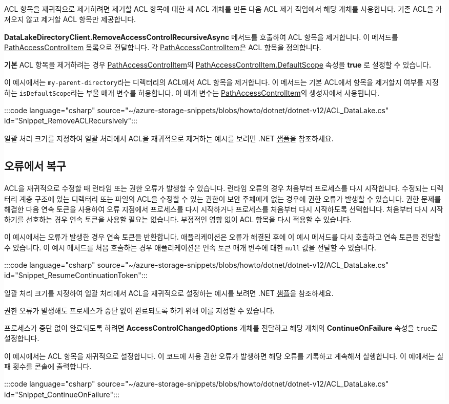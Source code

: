 ACL 항목을 재귀적으로 제거하려면 제거할 ACL 항목에 대한 새 ACL 개체를 만든 다음 ACL 제거 작업에서 해당 개체를 사용합니다. 기존 ACL을 가져오지 않고 제거할 ACL 항목만 제공합니다. 

**DataLakeDirectoryClient.RemoveAccessControlRecursiveAsync** 메서드를 호출하여 ACL 항목을 제거합니다. 이 메서드를 [PathAccessControlItem](/dotnet/api/azure.storage.files.datalake.models.pathaccesscontrolitem) [목록](/dotnet/api/system.collections.generic.list-1)으로 전달합니다. 각 [PathAccessControlItem](/dotnet/api/azure.storage.files.datalake.models.pathaccesscontrolitem)은 ACL 항목을 정의합니다. 

**기본** ACL 항목을 제거하려는 경우 [PathAccessControlItem](/dotnet/api/azure.storage.files.datalake.models.pathaccesscontrolitem)의 [PathAccessControlItem.DefaultScope](/dotnet/api/azure.storage.files.datalake.models.pathaccesscontrolitem.defaultscope#Azure_Storage_Files_DataLake_Models_PathAccessControlItem_DefaultScope) 속성을 **true** 로 설정할 수 있습니다. 

이 예시에서는 `my-parent-directory`라는 디렉터리의 ACL에서 ACL 항목을 제거합니다. 이 메서드는 기본 ACL에서 항목을 제거할지 여부를 지정하는 `isDefaultScope`라는 부울 매개 변수를 허용합니다. 이 매개 변수는 [PathAccessControlItem](/dotnet/api/azure.storage.files.datalake.models.pathaccesscontrolitem)의 생성자에서 사용됩니다.

:::code language="csharp" source="~/azure-storage-snippets/blobs/howto/dotnet/dotnet-v12/ACL_DataLake.cs" id="Snippet_RemoveACLRecursively":::

일괄 처리 크기를 지정하여 일괄 처리에서 ACL을 재귀적으로 제거하는 예시를 보려면 .NET [샘플](https://nam06.safelinks.protection.outlook.com/?url=https%3A%2F%2Frecursiveaclpr.blob.core.windows.net%2Fprivatedrop%2FRecursive-Acl-Sample-Net.zip%3Fsv%3D2019-02-02%26st%3D2020-08-24T07%253A45%253A28Z%26se%3D2021-09-25T07%253A45%253A00Z%26sr%3Db%26sp%3Dr%26sig%3D2GI3f0KaKMZbTi89AgtyGg%252BJePgNSsHKCL68V6I5W3s%253D&data=02%7C01%7Cnormesta%40microsoft.com%7C6eae76c57d224fb6de8908d848525330%7C72f988bf86f141af91ab2d7cd011db47%7C1%7C0%7C637338865714571853&sdata=%2FWom8iI3DSDMSw%2FfYvAaQ69zbAoqXNTQ39Q9yVMnASA%3D&reserved=0)을 참조하세요.

## <a name="recover-from-failures"></a>오류에서 복구

ACL을 재귀적으로 수정할 때 런타임 또는 권한 오류가 발생할 수 있습니다. 런타임 오류의 경우 처음부터 프로세스를 다시 시작합니다. 수정되는 디렉터리 계층 구조에 있는 디렉터리 또는 파일의 ACL을 수정할 수 있는 권한이 보안 주체에게 없는 경우에 권한 오류가 발생할 수 있습니다. 권한 문제를 해결한 다음 연속 토큰을 사용하여 오류 지점에서 프로세스를 다시 시작하거나 프로세스를 처음부터 다시 시작하도록 선택합니다. 처음부터 다시 시작하기를 선호하는 경우 연속 토큰을 사용할 필요는 없습니다. 부정적인 영향 없이 ACL 항목을 다시 적용할 수 있습니다.

이 예시에서는 오류가 발생한 경우 연속 토큰을 반환합니다. 애플리케이션은 오류가 해결된 후에 이 예시 메서드를 다시 호출하고 연속 토큰을 전달할 수 있습니다. 이 예시 메서드를 처음 호출하는 경우 애플리케이션은 연속 토큰 매개 변수에 대한 `null` 값을 전달할 수 있습니다. 

:::code language="csharp" source="~/azure-storage-snippets/blobs/howto/dotnet/dotnet-v12/ACL_DataLake.cs" id="Snippet_ResumeContinuationToken":::

일괄 처리 크기를 지정하여 일괄 처리에서 ACL을 재귀적으로 설정하는 예시를 보려면 .NET [샘플](https://nam06.safelinks.protection.outlook.com/?url=https%3A%2F%2Frecursiveaclpr.blob.core.windows.net%2Fprivatedrop%2FRecursive-Acl-Sample-Net.zip%3Fsv%3D2019-02-02%26st%3D2020-08-24T07%253A45%253A28Z%26se%3D2021-09-25T07%253A45%253A00Z%26sr%3Db%26sp%3Dr%26sig%3D2GI3f0KaKMZbTi89AgtyGg%252BJePgNSsHKCL68V6I5W3s%253D&data=02%7C01%7Cnormesta%40microsoft.com%7C6eae76c57d224fb6de8908d848525330%7C72f988bf86f141af91ab2d7cd011db47%7C1%7C0%7C637338865714571853&sdata=%2FWom8iI3DSDMSw%2FfYvAaQ69zbAoqXNTQ39Q9yVMnASA%3D&reserved=0)을 참조하세요.

권한 오류가 발생해도 프로세스가 중단 없이 완료되도록 하기 위해 이를 지정할 수 있습니다.

프로세스가 중단 없이 완료되도록 하려면 **AccessControlChangedOptions** 개체를 전달하고 해당 개체의 **ContinueOnFailure** 속성을 ``true``로 설정합니다.

이 예시에서는 ACL 항목을 재귀적으로 설정합니다. 이 코드에 사용 권한 오류가 발생하면 해당 오류를 기록하고 계속해서 실행합니다. 이 예에서는 실패 횟수를 콘솔에 출력합니다.

:::code language="csharp" source="~/azure-storage-snippets/blobs/howto/dotnet/dotnet-v12/ACL_DataLake.cs" id="Snippet_ContinueOnFailure":::
